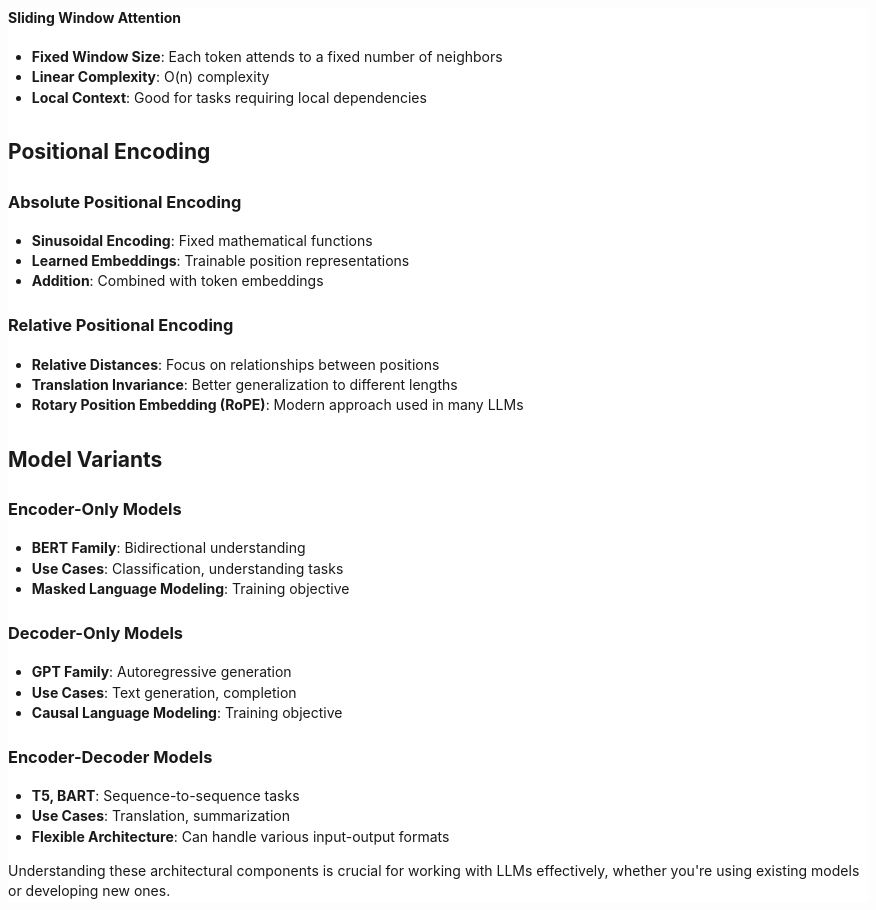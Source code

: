 #### Sliding Window Attention
- **Fixed Window Size**: Each token attends to a fixed number of neighbors
- **Linear Complexity**: O(n) complexity
- **Local Context**: Good for tasks requiring local dependencies

## Positional Encoding

### Absolute Positional Encoding
- **Sinusoidal Encoding**: Fixed mathematical functions
- **Learned Embeddings**: Trainable position representations
- **Addition**: Combined with token embeddings

### Relative Positional Encoding
- **Relative Distances**: Focus on relationships between positions
- **Translation Invariance**: Better generalization to different lengths
- **Rotary Position Embedding (RoPE)**: Modern approach used in many LLMs

## Model Variants

### Encoder-Only Models
- **BERT Family**: Bidirectional understanding
- **Use Cases**: Classification, understanding tasks
- **Masked Language Modeling**: Training objective

### Decoder-Only Models
- **GPT Family**: Autoregressive generation
- **Use Cases**: Text generation, completion
- **Causal Language Modeling**: Training objective

### Encoder-Decoder Models
- **T5, BART**: Sequence-to-sequence tasks
- **Use Cases**: Translation, summarization
- **Flexible Architecture**: Can handle various input-output formats

Understanding these architectural components is crucial for working with LLMs effectively, whether you're using existing models or developing new ones.